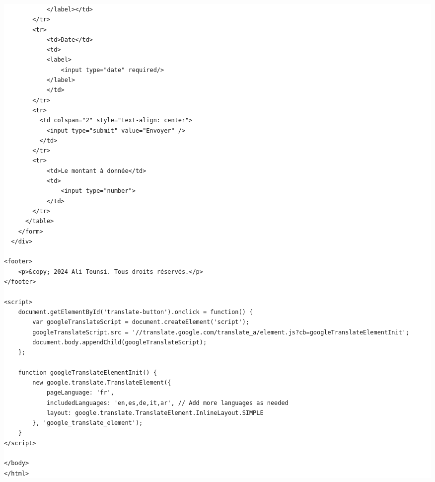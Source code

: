                 </label></td>
            </tr>
            <tr>
                <td>Date</td>
                <td>
                <label>
                    <input type="date" required/>
                </label>
                </td>
            </tr>
            <tr>
              <td colspan="2" style="text-align: center">
                <input type="submit" value="Envoyer" />
              </td>
            </tr>
            <tr>
                <td>Le montant à donnée</td>
                <td>
                    <input type="number">
                </td>
            </tr>
          </table>
        </form>
      </div>
    
    <footer>
        <p>&copy; 2024 Ali Tounsi. Tous droits réservés.</p>
    </footer>
    
    <script>
        document.getElementById('translate-button').onclick = function() {
            var googleTranslateScript = document.createElement('script');
            googleTranslateScript.src = '//translate.google.com/translate_a/element.js?cb=googleTranslateElementInit';
            document.body.appendChild(googleTranslateScript);
        };
    
        function googleTranslateElementInit() {
            new google.translate.TranslateElement({
                pageLanguage: 'fr',
                includedLanguages: 'en,es,de,it,ar', // Add more languages as needed
                layout: google.translate.TranslateElement.InlineLayout.SIMPLE
            }, 'google_translate_element');
        }
    </script>
    
    </body>
    </html>
